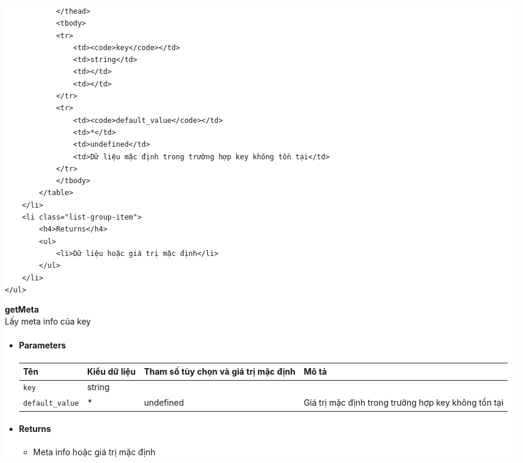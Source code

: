                 </thead>
                <tbody>
                <tr>
                    <td><code>key</code></td>
                    <td>string</td>
                    <td></td>
                    <td></td>
                </tr>
                <tr>
                    <td><code>default_value</code></td>
                    <td>*</td>
                    <td>undefined</td>
                    <td>Dữ liệu mặc định trong trường hợp key không tồn tại</td>
                </tr>
                </tbody>
            </table>
        </li>
        <li class="list-group-item">
            <h4>Returns</h4>
            <ul>
                <li>Dữ liệu hoặc giá trị mặc định</li>
            </ul>
        </li>
    </ul>
</div>
<div class="panel panel-info">
    <div class="panel-heading"><strong>getMeta</strong></div>
    <div class="panel-body">
        Lấy meta info của key
    </div>
    <ul class="list-group">
        <li class="list-group-item">
            <h4>Parameters</h4>
            <table class="table table-striped">
                <thead>
                <tr>
                    <th>Tên</th>
                    <th>Kiểu dữ liệu</th>
                    <th>Tham số tùy chọn và giá trị mặc định</th>
                    <th>Mô tả</th>
                </tr>
                </thead>
                <tbody>
                <tr>
                    <td><code>key</code></td>
                    <td>string</td>
                    <td></td>
                    <td></td>
                </tr>
                <tr>
                    <td><code>default_value</code></td>
                    <td>*</td>
                    <td>undefined</td>
                    <td>Giá trị mặc định trong trường hợp key không tồn tại</td>
                </tr>
                </tbody>
            </table>
        </li>
        <li class="list-group-item">
            <h4>Returns</h4>
            <ul>
                <li>Meta info hoặc giá trị mặc định</li>
            </ul>
        </li>
